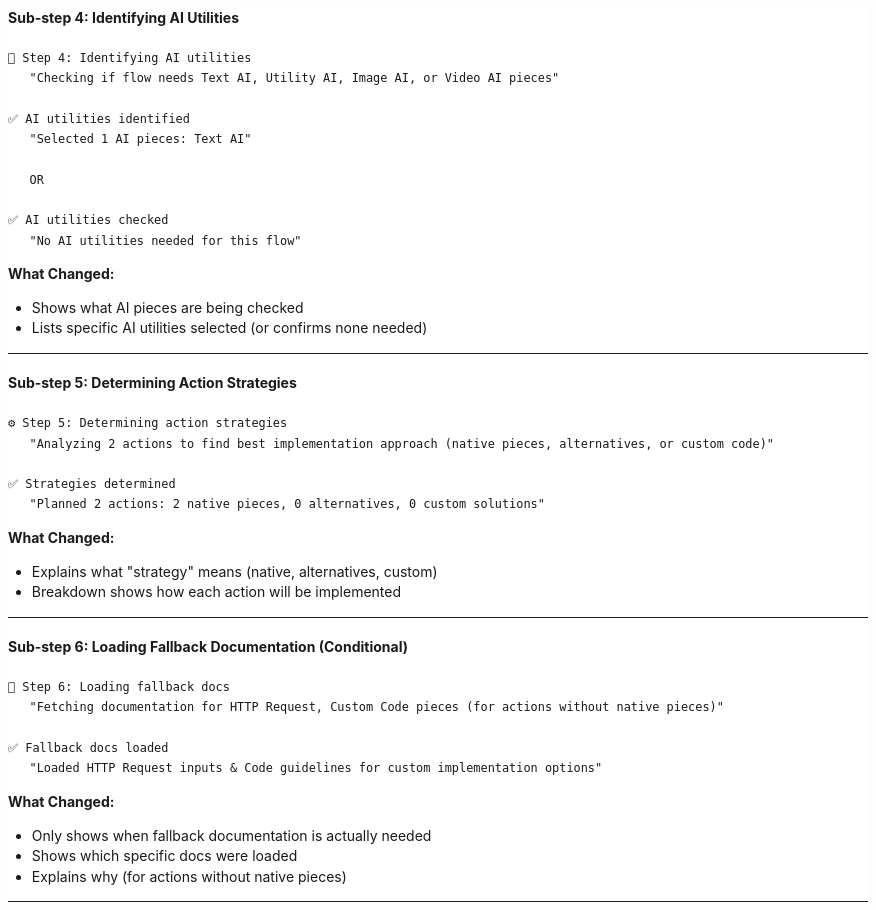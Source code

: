 
#### Sub-step 4: Identifying AI Utilities
```
🤖 Step 4: Identifying AI utilities
   "Checking if flow needs Text AI, Utility AI, Image AI, or Video AI pieces"

✅ AI utilities identified
   "Selected 1 AI pieces: Text AI"
   
   OR
   
✅ AI utilities checked
   "No AI utilities needed for this flow"
```

**What Changed:**
- Shows what AI pieces are being checked
- Lists specific AI utilities selected (or confirms none needed)

---

#### Sub-step 5: Determining Action Strategies
```
⚙️ Step 5: Determining action strategies
   "Analyzing 2 actions to find best implementation approach (native pieces, alternatives, or custom code)"

✅ Strategies determined
   "Planned 2 actions: 2 native pieces, 0 alternatives, 0 custom solutions"
```

**What Changed:**
- Explains what "strategy" means (native, alternatives, custom)
- Breakdown shows how each action will be implemented

---

#### Sub-step 6: Loading Fallback Documentation (Conditional)
```
📖 Step 6: Loading fallback docs
   "Fetching documentation for HTTP Request, Custom Code pieces (for actions without native pieces)"

✅ Fallback docs loaded
   "Loaded HTTP Request inputs & Code guidelines for custom implementation options"
```

**What Changed:**
- Only shows when fallback documentation is actually needed
- Shows which specific docs were loaded
- Explains why (for actions without native pieces)

---
